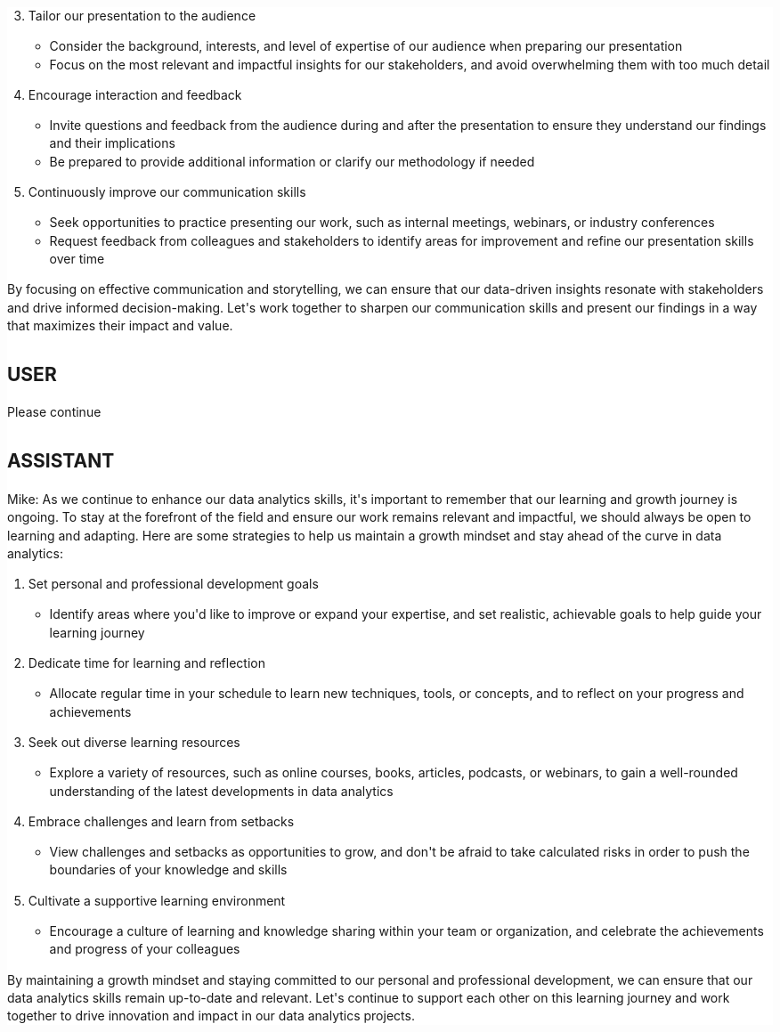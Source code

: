 3. Tailor our presentation to the audience
   - Consider the background, interests, and level of expertise of our audience when preparing our presentation
   - Focus on the most relevant and impactful insights for our stakeholders, and avoid overwhelming them with too much detail

4. Encourage interaction and feedback
   - Invite questions and feedback from the audience during and after the presentation to ensure they understand our findings and their implications
   - Be prepared to provide additional information or clarify our methodology if needed

5. Continuously improve our communication skills
   - Seek opportunities to practice presenting our work, such as internal meetings, webinars, or industry conferences
   - Request feedback from colleagues and stakeholders to identify areas for improvement and refine our presentation skills over time

By focusing on effective communication and storytelling, we can ensure that our data-driven insights resonate with stakeholders and drive informed decision-making. Let's work together to sharpen our communication skills and present our findings in a way that maximizes their impact and value.

## USER
Please continue

## ASSISTANT
Mike: As we continue to enhance our data analytics skills, it's important to remember that our learning and growth journey is ongoing. To stay at the forefront of the field and ensure our work remains relevant and impactful, we should always be open to learning and adapting. Here are some strategies to help us maintain a growth mindset and stay ahead of the curve in data analytics:

1. Set personal and professional development goals
   - Identify areas where you'd like to improve or expand your expertise, and set realistic, achievable goals to help guide your learning journey

2. Dedicate time for learning and reflection
   - Allocate regular time in your schedule to learn new techniques, tools, or concepts, and to reflect on your progress and achievements

3. Seek out diverse learning resources
   - Explore a variety of resources, such as online courses, books, articles, podcasts, or webinars, to gain a well-rounded understanding of the latest developments in data analytics

4. Embrace challenges and learn from setbacks
   - View challenges and setbacks as opportunities to grow, and don't be afraid to take calculated risks in order to push the boundaries of your knowledge and skills

5. Cultivate a supportive learning environment
   - Encourage a culture of learning and knowledge sharing within your team or organization, and celebrate the achievements and progress of your colleagues

By maintaining a growth mindset and staying committed to our personal and professional development, we can ensure that our data analytics skills remain up-to-date and relevant. Let's continue to support each other on this learning journey and work together to drive innovation and impact in our data analytics projects.
